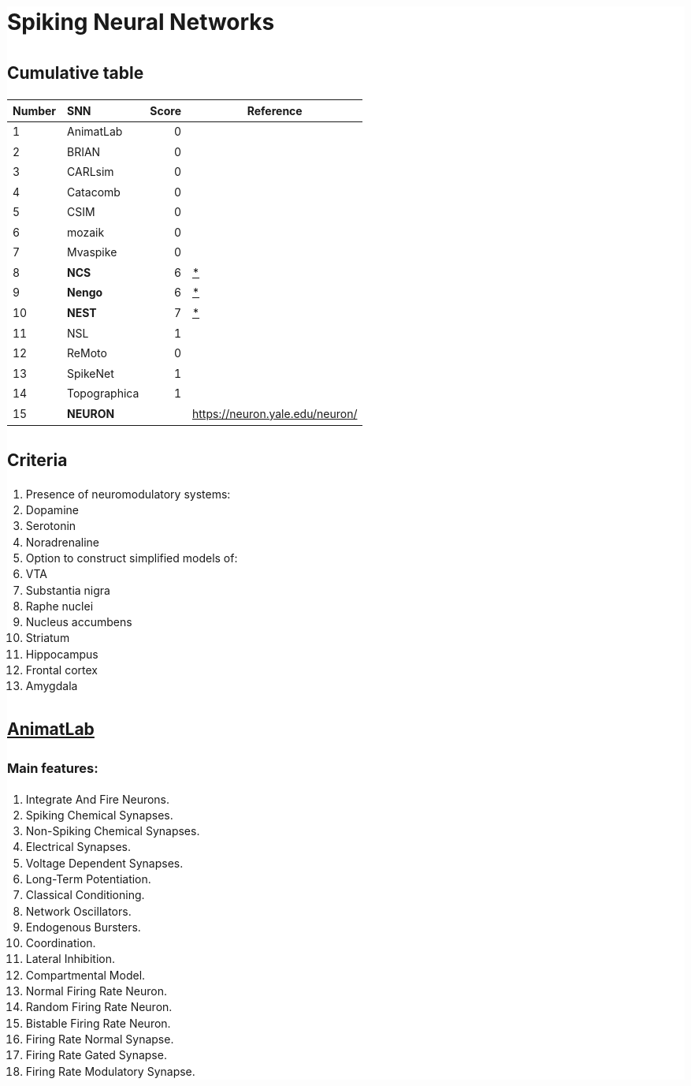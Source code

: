 # Spiking Neural Networks

## Cumulative table

Number |SNN                    |Score|Reference
-------|:----------------------|----:|---------
1     |AnimatLab              | 0   |
2     |BRIAN                  | 0   |
3     |CARLsim                | 0   |
4     |Catacomb               | 0   |
5     |CSIM                   | 0   |
6     |mozaik                 | 0   |
7     |Mvaspike               | 0   |
8     |**NCS**                | 6   |[*](realistic_nns.md#ncs)
9     |**Nengo**              | 6   |[*](realistic_nns.md#the-nengo-neural-simulator)
10    |**NEST**               | 7   |[*](realistic_nns.md#nest)
11    |NSL                    | 1   |
12    |ReMoto                 | 0   |
13    |SpikeNet               | 1   |
14    |Topographica           | 1   |
15    |**NEURON**             |     |https://neuron.yale.edu/neuron/

## Criteria

1. Presence of neuromodulatory systems:
  1. Dopamine
  2. Serotonin
  3. Noradrenaline
2. Option to construct simplified models of:
  1. VTA
  2. Substantia nigra
  3. Raphe nuclei
  4. Nucleus accumbens
  5. Striatum
  6. Hippocampus
  7. Frontal cortex
  8. Amygdala

## [AnimatLab](http://www.animatlab.com/GettingStarted/tabid/55/Default.aspx)

### Main features:
1.	Integrate And Fire Neurons.
1.	Spiking Chemical Synapses.
1.	Non-Spiking Chemical Synapses.
1.	Electrical Synapses.
1.	Voltage Dependent Synapses.
1.	Long-Term Potentiation.
7.	Classical Conditioning.
8.	Network Oscillators. 
9.	Endogenous Bursters.
10.	Coordination. 
11.	Lateral Inhibition.
12.	Compartmental Model. 
13.	Normal Firing Rate Neuron.
13.	Random Firing Rate Neuron.
14.	Bistable Firing Rate Neuron. 
15.	Firing Rate Normal Synapse.
16.	Firing Rate Gated Synapse.
17.	Firing Rate Modulatory Synapse.
